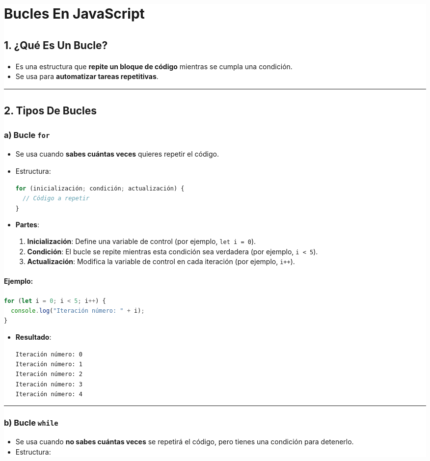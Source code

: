 # Bucles En JavaScript

## 1. ¿Qué Es Un Bucle?

- Es una estructura que **repite un bloque de código** mientras se cumpla una condición.
- Se usa para **automatizar tareas repetitivas**.

---

## 2. Tipos De Bucles

### a) Bucle `for`

- Se usa cuando **sabes cuántas veces** quieres repetir el código.
- Estructura:

  ```javascript
  for (inicialización; condición; actualización) {
    // Código a repetir
  }
  ```

- **Partes**:
  1. **Inicialización**: Define una variable de control (por ejemplo, `let i = 0`).
  2. **Condición**: El bucle se repite mientras esta condición sea verdadera (por ejemplo, `i < 5`).
  3. **Actualización**: Modifica la variable de control en cada iteración (por ejemplo, `i++`).

#### Ejemplo:

```javascript
for (let i = 0; i < 5; i++) {
  console.log("Iteración número: " + i);
}
```

- **Resultado**:

  ```
  Iteración número: 0
  Iteración número: 1
  Iteración número: 2
  Iteración número: 3
  Iteración número: 4
  ```

---

### b) Bucle `while`

- Se usa cuando **no sabes cuántas veces** se repetirá el código, pero tienes una condición para detenerlo.
- Estructura:

